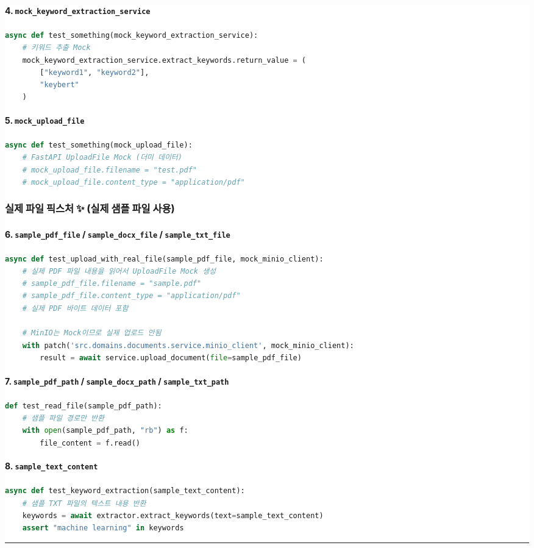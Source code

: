 #### 4. `mock_keyword_extraction_service`
```python
async def test_something(mock_keyword_extraction_service):
    # 키워드 추출 Mock
    mock_keyword_extraction_service.extract_keywords.return_value = (
        ["keyword1", "keyword2"],
        "keybert"
    )
```

#### 5. `mock_upload_file`
```python
async def test_something(mock_upload_file):
    # FastAPI UploadFile Mock (더미 데이터)
    # mock_upload_file.filename = "test.pdf"
    # mock_upload_file.content_type = "application/pdf"
```

### 실제 파일 픽스처 ✨ (실제 샘플 파일 사용)

#### 6. `sample_pdf_file` / `sample_docx_file` / `sample_txt_file`
```python
async def test_upload_with_real_file(sample_pdf_file, mock_minio_client):
    # 실제 PDF 파일 내용을 읽어서 UploadFile Mock 생성
    # sample_pdf_file.filename = "sample.pdf"
    # sample_pdf_file.content_type = "application/pdf"
    # 실제 PDF 바이트 데이터 포함

    # MinIO는 Mock이므로 실제 업로드 안됨
    with patch('src.domains.documents.service.minio_client', mock_minio_client):
        result = await service.upload_document(file=sample_pdf_file)
```

#### 7. `sample_pdf_path` / `sample_docx_path` / `sample_txt_path`
```python
def test_read_file(sample_pdf_path):
    # 샘플 파일 경로만 반환
    with open(sample_pdf_path, "rb") as f:
        file_content = f.read()
```

#### 8. `sample_text_content`
```python
async def test_keyword_extraction(sample_text_content):
    # 샘플 TXT 파일의 텍스트 내용 반환
    keywords = await extractor.extract_keywords(text=sample_text_content)
    assert "machine learning" in keywords
```

---
